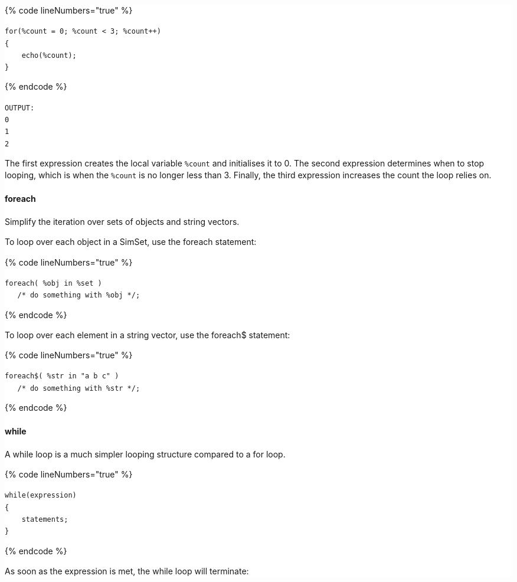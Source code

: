 {% code lineNumbers="true" %}
```clike
for(%count = 0; %count < 3; %count++)
{
    echo(%count);
}

```
{% endcode %}

```
OUTPUT:
0
1
2
```

The first expression creates the local variable `%count` and initialises it to 0. The second expression determines when to stop looping, which is when the `%count` is no longer less than 3. Finally, the third expression increases the count the loop relies on.

#### foreach

Simplify the iteration over sets of objects and string vectors.

To loop over each object in a SimSet, use the foreach statement:

{% code lineNumbers="true" %}
```clike
foreach( %obj in %set )
   /* do something with %obj */;
```
{% endcode %}

To loop over each element in a string vector, use the foreach$ statement:

{% code lineNumbers="true" %}
```clike
foreach$( %str in "a b c" )
   /* do something with %str */;
```
{% endcode %}

#### while

A while loop is a much simpler looping structure compared to a for loop.

{% code lineNumbers="true" %}
```clike
while(expression)
{
    statements;
}
```
{% endcode %}

As soon as the expression is met, the while loop will terminate:
